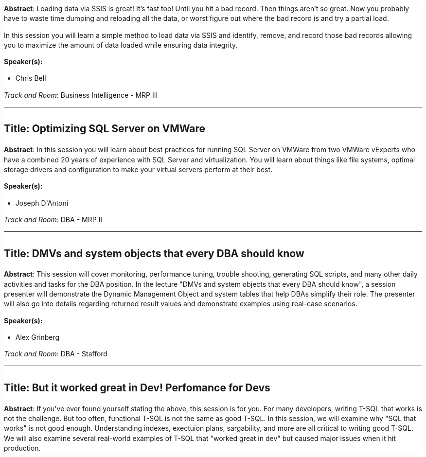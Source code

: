 **Abstract**:
Loading data via SSIS is great! It’s fast too! Until you hit a bad record. Then things aren’t so great. Now you probably have to waste time dumping and reloading all the data, or worst figure out where the bad record is and try a partial load.

In this session you will learn a simple method to load data via SSIS and identify, remove, and record those bad records allowing you to maximize the amount of data loaded while ensuring data integrity.

 
**Speaker(s):**
- Chris Bell
 
*Track and Room*: Business Intelligence - MRP III
 
----------------------------------------------------------------------------------- 
 
 
## Title: Optimizing SQL Server on VMWare
 
**Abstract**:
In this session you will learn about best practices for running SQL Server on VMWare from two VMWare vExperts who have a combined 20 years of experience with SQL Server and virtualization. You will learn about things like file systems, optimal storage drivers and configuration to make your virtual servers perform at their best. 
 
**Speaker(s):**
- Joseph D'Antoni
 
*Track and Room*: DBA - MRP II
 
----------------------------------------------------------------------------------- 
 
 
## Title: DMVs and system objects that every DBA should know
 
**Abstract**:
This session will cover monitoring, performance tuning, trouble shooting, generating SQL scripts, and many other daily activities and tasks for the DBA position. In the lecture "DMVs and system objects that every DBA should know", a session presenter will demonstrate the Dynamic Management Object and system tables that help DBAs simplify their role. The presenter will also go into details regarding returned result values and demonstrate examples using real-case scenarios.
 
**Speaker(s):**
- Alex Grinberg
 
*Track and Room*: DBA - Stafford
 
----------------------------------------------------------------------------------- 
 
 
## Title: But it worked great in Dev!  Perfomance for Devs
 
**Abstract**:
If you've ever found yourself stating the above, this session is for you.  For many developers, writing T-SQL that works is not the challenge.  But too  often, functional T-SQL is not the same as good T-SQL.  In this session, we  will examine why "SQL that works" is not good enough.  Understanding  indexes, exectuion plans, sargability, and more are all critical to writing  good T-SQL.  We will also examine several real-world examples of T-SQL that  "worked great in dev" but caused major issues when it hit production. 
